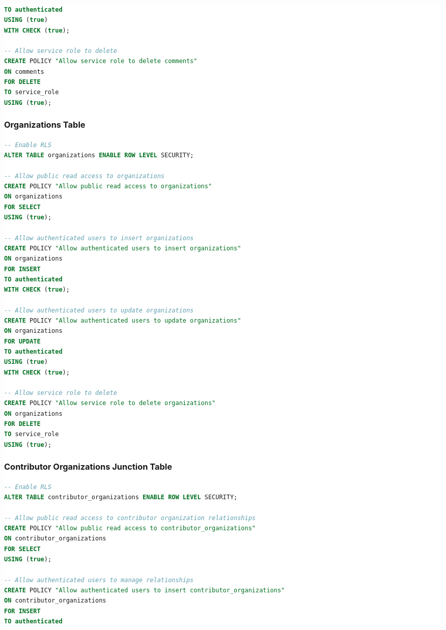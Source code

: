 ```sql
TO authenticated
USING (true)
WITH CHECK (true);

-- Allow service role to delete
CREATE POLICY "Allow service role to delete comments"
ON comments
FOR DELETE
TO service_role
USING (true);
```

### Organizations Table

```sql
-- Enable RLS
ALTER TABLE organizations ENABLE ROW LEVEL SECURITY;

-- Allow public read access to organizations
CREATE POLICY "Allow public read access to organizations"
ON organizations
FOR SELECT
USING (true);

-- Allow authenticated users to insert organizations
CREATE POLICY "Allow authenticated users to insert organizations"
ON organizations
FOR INSERT
TO authenticated
WITH CHECK (true);

-- Allow authenticated users to update organizations
CREATE POLICY "Allow authenticated users to update organizations"
ON organizations
FOR UPDATE
TO authenticated
USING (true)
WITH CHECK (true);

-- Allow service role to delete
CREATE POLICY "Allow service role to delete organizations"
ON organizations
FOR DELETE
TO service_role
USING (true);
```

### Contributor Organizations Junction Table

```sql
-- Enable RLS
ALTER TABLE contributor_organizations ENABLE ROW LEVEL SECURITY;

-- Allow public read access to contributor organization relationships
CREATE POLICY "Allow public read access to contributor_organizations"
ON contributor_organizations
FOR SELECT
USING (true);

-- Allow authenticated users to manage relationships
CREATE POLICY "Allow authenticated users to insert contributor_organizations"
ON contributor_organizations
FOR INSERT
TO authenticated
```